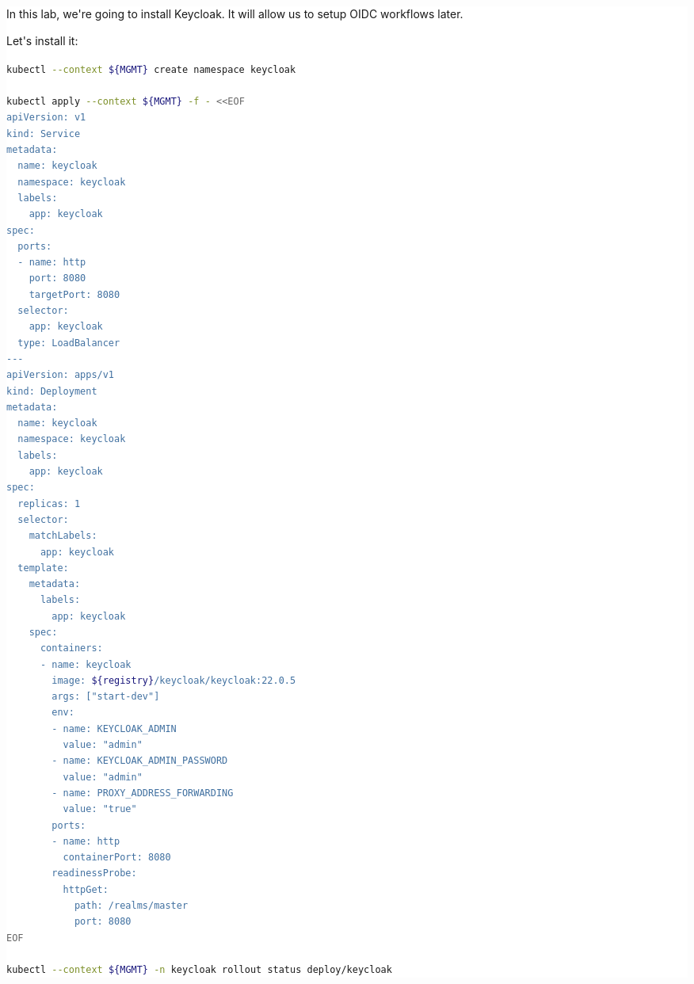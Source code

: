In this lab, we're going to install Keycloak. It will allow us to setup OIDC workflows later.

Let's install it:

```bash
kubectl --context ${MGMT} create namespace keycloak

kubectl apply --context ${MGMT} -f - <<EOF
apiVersion: v1
kind: Service
metadata:
  name: keycloak
  namespace: keycloak
  labels:
    app: keycloak
spec:
  ports:
  - name: http
    port: 8080
    targetPort: 8080
  selector:
    app: keycloak
  type: LoadBalancer
---
apiVersion: apps/v1
kind: Deployment
metadata:
  name: keycloak
  namespace: keycloak
  labels:
    app: keycloak
spec:
  replicas: 1
  selector:
    matchLabels:
      app: keycloak
  template:
    metadata:
      labels:
        app: keycloak
    spec:
      containers:
      - name: keycloak
        image: ${registry}/keycloak/keycloak:22.0.5
        args: ["start-dev"]
        env:
        - name: KEYCLOAK_ADMIN
          value: "admin"
        - name: KEYCLOAK_ADMIN_PASSWORD
          value: "admin"
        - name: PROXY_ADDRESS_FORWARDING
          value: "true"
        ports:
        - name: http
          containerPort: 8080
        readinessProbe:
          httpGet:
            path: /realms/master
            port: 8080
EOF

kubectl --context ${MGMT} -n keycloak rollout status deploy/keycloak
```
